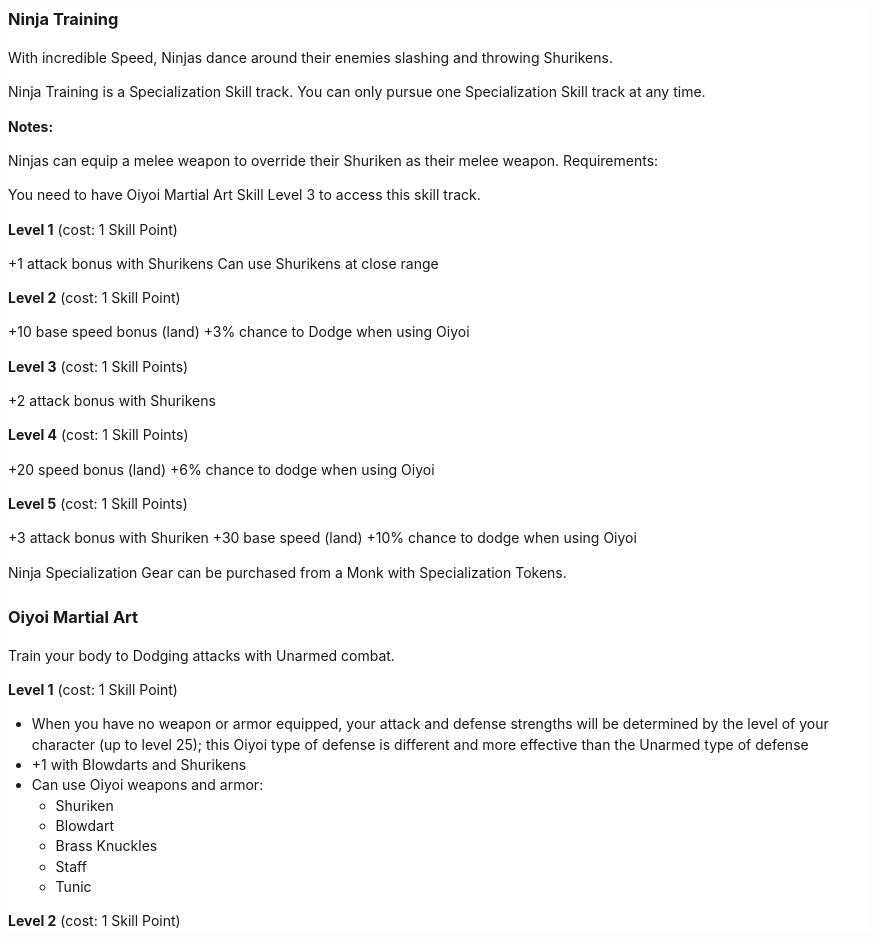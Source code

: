 ### Ninja Training

With incredible Speed, Ninjas dance around their enemies slashing and throwing Shurikens.

Ninja Training is a Specialization Skill track. You can only pursue one Specialization Skill track at any time.

**Notes:**

Ninjas can equip a melee weapon to override their Shuriken as their melee weapon.
Requirements:

You need to have Oiyoi Martial Art Skill Level 3 to access this skill track.


**Level 1** (cost: 1 Skill Point)

+1 attack bonus with Shurikens
Can use Shurikens at close range

**Level 2** (cost: 1 Skill Point)

+10 base speed bonus (land)
+3% chance to Dodge when using Oiyoi

**Level 3** (cost: 1 Skill Points)

+2 attack bonus with Shurikens

**Level 4** (cost: 1 Skill Points)

+20 speed bonus (land)
+6% chance to dodge when using Oiyoi

**Level 5** (cost: 1 Skill Points)

+3 attack bonus with Shuriken
+30 base speed (land)
+10% chance to dodge when using Oiyoi

Ninja Specialization Gear can be purchased from a Monk with Specialization Tokens.

### Oiyoi Martial Art

Train your body to Dodging attacks with Unarmed combat.

**Level 1** (cost: 1 Skill Point)

- When you have no weapon or armor equipped, your attack and defense strengths will be determined by the level of your character (up to level 25); this Oiyoi type of defense is different and more effective than the Unarmed type of defense
- +1 with Blowdarts and Shurikens
- Can use Oiyoi weapons and armor:
  - Shuriken
  - Blowdart
  - Brass Knuckles
  - Staff
  - Tunic

**Level 2** (cost: 1 Skill Point)
